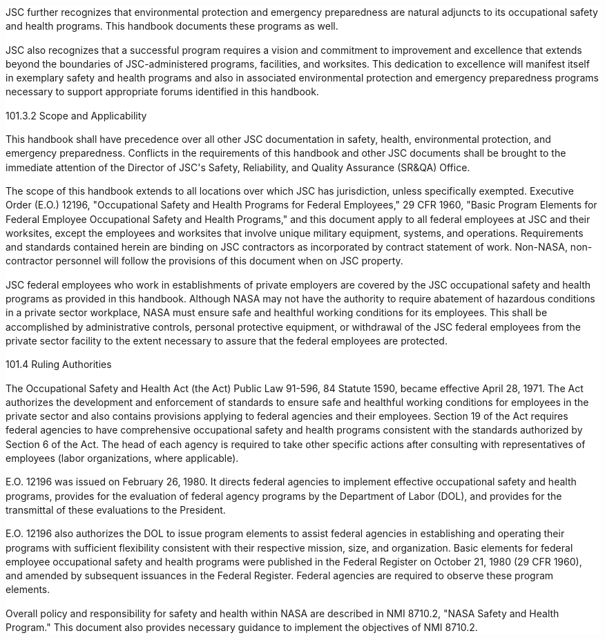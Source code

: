 JSC further recognizes that environmental protection and emergency preparedness are natural adjuncts to its occupational safety and health programs. This handbook documents these programs as well.

JSC also recognizes that a successful program requires a vision and commitment to improvement and excellence that extends beyond the boundaries of JSC-administered programs, facilities, and worksites. This dedication to excellence will manifest itself in exemplary safety and health programs and also in associated environmental protection and emergency preparedness programs necessary to support appropriate forums identified in this handbook.

101.3.2 Scope and Applicability

This handbook shall have precedence over all other JSC documentation in safety, health, environmental protection, and emergency preparedness. Conflicts in the requirements of this handbook and other JSC documents shall be brought to the immediate attention of the Director of JSC's Safety, Reliability, and Quality Assurance (SR&QA) Office.

The scope of this handbook extends to all locations over which JSC has jurisdiction, unless specifically exempted. Executive Order (E.O.) 12196, "Occupational Safety and Health Programs for Federal Employees," 29 CFR 1960, "Basic Program Elements for Federal Employee Occupational Safety and Health Programs," and this document apply to all federal employees at JSC and their worksites, except the employees and worksites that involve unique military equipment, systems, and operations. Requirements and standards contained herein are binding on JSC contractors as incorporated by contract statement of work. Non-NASA, non-contractor personnel will follow the provisions of this document when on JSC property.

JSC federal employees who work in establishments of private employers are covered by the JSC occupational safety and health programs as provided in this handbook. Although NASA may not have the authority to require abatement of hazardous conditions in a private sector workplace, NASA must ensure safe and healthful working conditions for its employees. This shall be accomplished by administrative controls, personal protective equipment, or withdrawal of the JSC federal employees from the private sector facility to the extent necessary to assure that the federal employees are protected.

101.4 Ruling Authorities

The Occupational Safety and Health Act (the Act) Public Law 91-596, 84 Statute 1590, became effective April 28, 1971\. The Act authorizes the development and enforcement of standards to ensure safe and healthful working conditions for employees in the private sector and also contains provisions applying to federal agencies and their employees. Section 19 of the Act requires federal agencies to have comprehensive occupational safety and health programs consistent with the standards authorized by Section 6 of the Act. The head of each agency is required to take other specific actions after consulting with representatives of employees (labor organizations, where applicable).

E.O. 12196 was issued on February 26, 1980\. It directs federal agencies to implement effective occupational safety and health programs, provides for the evaluation of federal agency programs by the Department of Labor (DOL), and provides for the transmittal of these evaluations to the President.

E.O. 12196 also authorizes the DOL to issue program elements to assist federal agencies in establishing and operating their programs with sufficient flexibility consistent with their respective mission, size, and organization. Basic elements for federal employee occupational safety and health programs were published in the Federal Register on October 21, 1980 (29 CFR 1960), and amended by subsequent issuances in the Federal Register. Federal agencies are required to observe these program elements.

Overall policy and responsibility for safety and health within NASA are described in NMI 8710.2, "NASA Safety and Health Program." This document also provides necessary guidance to implement the objectives of NMI 8710.2.
